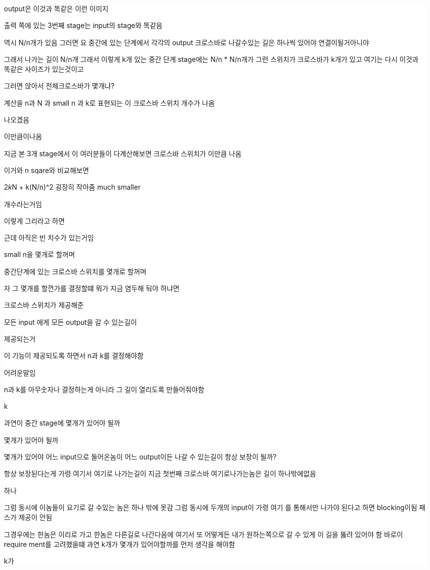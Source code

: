 output은 이것과 똑같은 이런 이미지

출력 쪽에 있는 3번째 stage는 input의 stage와 똑같음

역시 N/n개가 있음 그러면 요 중간에 있는 단계에서 각각의 output 크로스바로 나갈수있는 길은 하나씩 있어야 연결이될거아니야

그래서 나가는 길이 N/n개 그래서 이렇게 k개 있는 중간 단계 stage에는 N/n * N/n개가 그런 스위치가 크로스바가 k개가 있고 여기는 다시 이것과 똑같은 사이즈가 있는것이고 

그러면 앉아서 전체크로스바가 몇개냐? 

계산을 n과 N 과 small n 과 k로 표현되는 이 크로스바 스위치 개수가 나옴

나오겠음

이만큼이나옴

지금 본 3개 stage에서 이 여러분들이 다계산해보면 크로스바 스위치가 이만큼 나옴

이거와 n sqare와 비교해보면 

2*k*N + k(N/n)^2 굉장히 작아줌 much smaller 

개수라는거임

이렇게 그리라고 하면

근데 아직은 빈 치수가 있는거임

small n을 몇개로 할꺼며

중간단계에 있는 크로스바 스위치를 몇개로 할꺼며

자 그 몇개를 할껀가를 결정할떄 뭐가 지금 염두해 둬야 하냐면 

크로스바 스위치가 제공해준 

모든 input 에게 모든 output을 갈 수 있는길이 

제공되는거

이 기능이 제공되도록 하면서 n과 k를 결정해야함

어려운말임

n과 k를 아무숫자나 결정하는게 아니라 그 길이 열리도록 만들어줘야함

k 

과연이 중간 stage에 몇개가 있어야 될까

몇개가 있어야 될까 

몇개가 있어야 어느 input으로 들어온놈이 어느 output이든 나갈 수 있는길이 항상 보장이 될까? 

항상 보장된다는게 가령 여기서 여기로 나가는길이 지금 첫번째 크로스바 여기로나가는놈은 길이 하나밖에없음

하나 

그럼 동시에 이놈들이 요기로 갈 수있는 놈은 하나 밖에 못감 그럼 동시에 두개의 input이 가령 여기 를 통해서만 나가야 된다고 하면 blocking이됨 패스가 제공이 안됨 

그경우에는 한놈은 이리로 가고 한놈은 다른길로 나간다음에 여기서 또 어떻게든 내가 원하는쪽으로 갈 수 있게 이 길을 뚫려 있어야 함 바로이 require ment를 고려했을떄 과연 k개가 몇개가 있어야할까를 먼저 생각을 해야함 

k가 
